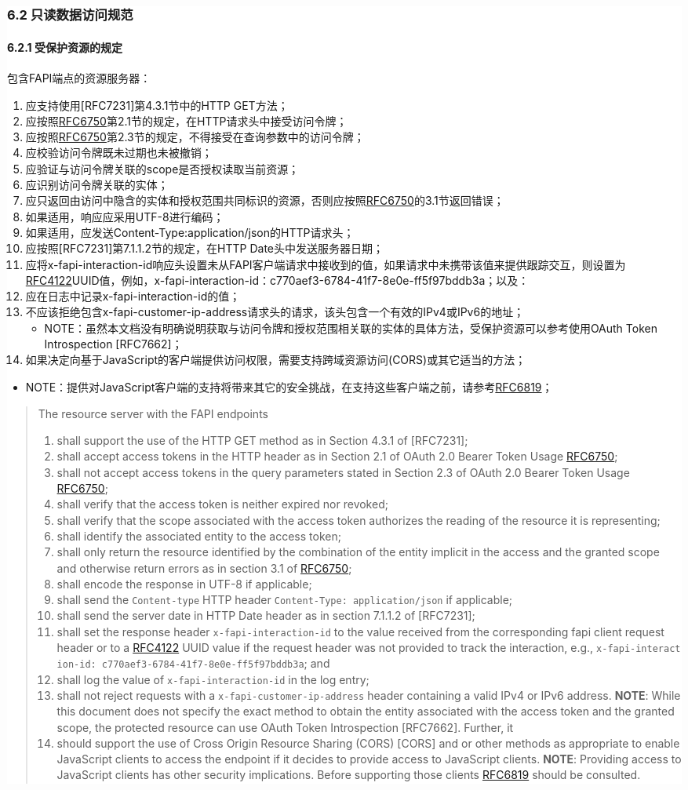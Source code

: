 
### 6.2 只读数据访问规范

#### 6.2.1 受保护资源的规定

包含FAPI端点的资源服务器：

1. 应支持使用[RFC7231]第4.3.1节中的HTTP GET方法；
1. 应按照[RFC6750]第2.1节的规定，在HTTP请求头中接受访问令牌；
1. 应按照[RFC6750]第2.3节的规定，不得接受在查询参数中的访问令牌；
1. 应校验访问令牌既未过期也未被撤销；
1. 应验证与访问令牌关联的scope是否授权读取当前资源；
1. 应识别访问令牌关联的实体；
1. 应只返回由访问中隐含的实体和授权范围共同标识的资源，否则应按照[RFC6750]的3.1节返回错误；
1. 如果适用，响应应采用UTF-8进行编码；
1. 如果适用，应发送Content-Type:application/json的HTTP请求头；
1. 应按照[RFC7231]第7.1.1.2节的规定，在HTTP Date头中发送服务器日期；
1. 应将x-fapi-interaction-id响应头设置未从FAPI客户端请求中接收到的值，如果请求中未携带该值来提供跟踪交互，则设置为[RFC4122]UUID值，例如，x-fapi-interaction-id：c770aef3-6784-41f7-8e0e-ff5f97bddb3a；以及：
1. 应在日志中记录x-fapi-interaction-id的值；
1. 不应该拒绝包含x-fapi-customer-ip-address请求头的请求，该头包含一个有效的IPv4或IPv6的地址；
   - NOTE：虽然本文档没有明确说明获取与访问令牌和授权范围相关联的实体的具体方法，受保护资源可以参考使用OAuth Token Introspection [RFC7662]；
14. 如果决定向基于JavaScript的客户端提供访问权限，需要支持跨域资源访问(CORS)或其它适当的方法；
   - NOTE：提供对JavaScript客户端的支持将带来其它的安全挑战，在支持这些客户端之前，请参考[RFC6819]；

> The resource server with the FAPI endpoints
> 1. shall support the use of the HTTP GET method as in Section 4.3.1 of [RFC7231];
> 1. shall accept access tokens in the HTTP header as in Section 2.1 of OAuth 2.0 Bearer Token Usage [RFC6750];
> 1. shall not accept access tokens in the query parameters stated in Section 2.3 of OAuth 2.0 Bearer Token Usage [RFC6750];
> 1. shall verify that the access token is neither expired nor revoked;
> 1. shall verify that the scope associated with the access token authorizes the reading of the resource it is representing;
> 1. shall identify the associated entity to the access token;
> 1. shall only return the resource identified by the combination of the entity implicit in the access and the granted scope and otherwise return errors as in section 3.1 of [RFC6750];
> 1. shall encode the response in UTF-8 if applicable;
> 1. shall send the `Content-type` HTTP header `Content-Type: application/json` if applicable;
> 1. shall send the server date in HTTP Date header as in section 7.1.1.2 of [RFC7231];
> 1. shall set the response header `x-fapi-interaction-id` to the value received from the corresponding fapi client request header or to a [RFC4122] UUID value if the request header was not provided to track the interaction, e.g., `x-fapi-interaction-id: c770aef3-6784-41f7-8e0e-ff5f97bddb3a`; and
> 1. shall log the value of `x-fapi-interaction-id` in the log entry;
> 1. shall not reject requests with a `x-fapi-customer-ip-address` header containing a
valid IPv4 or IPv6 address.
**NOTE**: While this document does not specify the exact method to obtain the entity associated with the
access token and the granted scope, the protected resource can use OAuth Token Introspection [RFC7662].
Further, it
> 1. should support the use of Cross Origin Resource Sharing (CORS) [CORS] and or other methods as appropriate to enable JavaScript clients to access the endpoint if it decides to provide access to JavaScript clients.
**NOTE**: Providing access to JavaScript clients has other security implications. Before supporting those clients [RFC6819] should be consulted.


[ISODIR2]: [https://www.iso.org/sites/directives/current/part2/index.xhtml](https://www.iso.org/sites/directives/current/part2/index.xhtml)
[RFC4122]: [https://tools.ietf.org/html/rfc4122](https://tools.ietf.org/html/rfc4122)
[RFC6749]: [https://tools.ietf.org/html/rfc6749](https://tools.ietf.org/html/rfc6749)
[RFC6750]: [https://tools.ietf.org/html/rfc6750](https://tools.ietf.org/html/rfc6750)
[RFC7636]: [https://tools.ietf.org/html/rfc7636](https://tools.ietf.org/html/rfc7636)
[RFC6125]: [https://tools.ietf.org/html/rfc6125](https://tools.ietf.org/html/rfc6125)
[BCP212]: [https://tools.ietf.org/html/bcp212](https://tools.ietf.org/html/bcp212)
[RFC6819]: [https://tools.ietf.org/html/rfc6819](https://tools.ietf.org/html/rfc6819)
[BCP195]: [https://tools.ietf.org/html/bcp195](https://tools.ietf.org/html/bcp195)
[OIDC]: [https://openid.net/specs/openid-connect-core-1_0.html](https://openid.net/specs/openid-connect-core-1_0.html)
[X.1254]: [https://www.itu.int/rec/T-REC-X.1254](https://www.itu.int/rec/T-REC-X.1254)
[MTLS]: [https://tools.ietf.org/html/rfc8705](https://tools.ietf.org/html/rfc8705)
[RFC8414]: [https://tools.ietf.org/html/rfc8414](https://tools.ietf.org/html/rfc8414)
[OIDD]: [http://openid.net/specs/openid-connect-discovery-1_0.html](http://openid.net/specs/openid-connect-discovery-1_0.html)